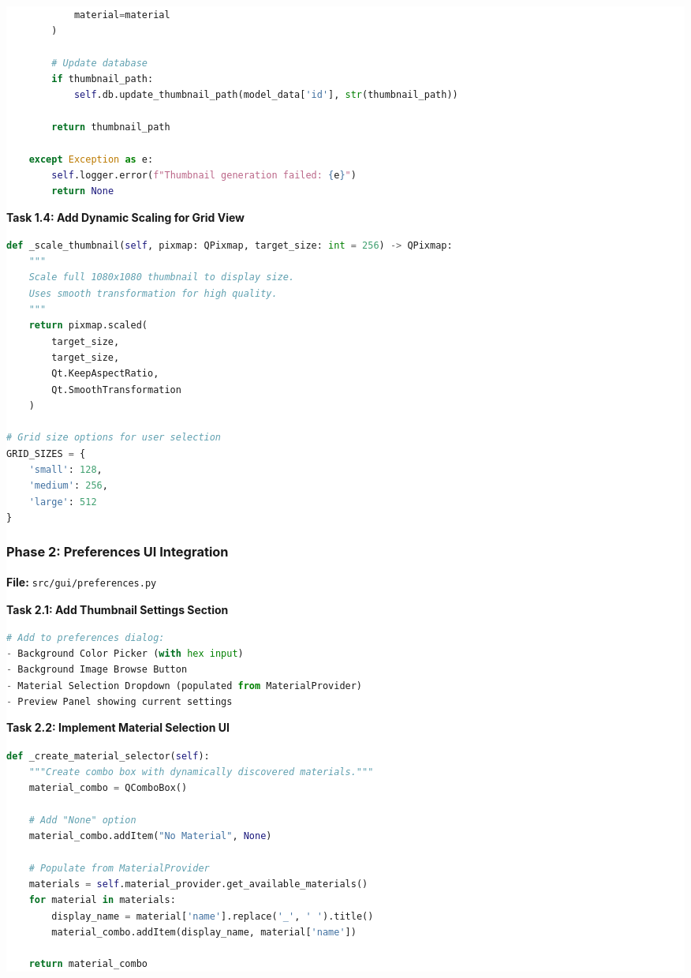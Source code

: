 ```python
            material=material
        )
        
        # Update database
        if thumbnail_path:
            self.db.update_thumbnail_path(model_data['id'], str(thumbnail_path))
            
        return thumbnail_path
        
    except Exception as e:
        self.logger.error(f"Thumbnail generation failed: {e}")
        return None
```

**Task 1.4: Add Dynamic Scaling for Grid View**
```python
def _scale_thumbnail(self, pixmap: QPixmap, target_size: int = 256) -> QPixmap:
    """
    Scale full 1080x1080 thumbnail to display size.
    Uses smooth transformation for high quality.
    """
    return pixmap.scaled(
        target_size,
        target_size,
        Qt.KeepAspectRatio,
        Qt.SmoothTransformation
    )

# Grid size options for user selection
GRID_SIZES = {
    'small': 128,
    'medium': 256,
    'large': 512
}
```

### Phase 2: Preferences UI Integration

**File:** `src/gui/preferences.py`

**Task 2.1: Add Thumbnail Settings Section**
```python
# Add to preferences dialog:
- Background Color Picker (with hex input)
- Background Image Browse Button
- Material Selection Dropdown (populated from MaterialProvider)
- Preview Panel showing current settings
```

**Task 2.2: Implement Material Selection UI**
```python
def _create_material_selector(self):
    """Create combo box with dynamically discovered materials."""
    material_combo = QComboBox()
    
    # Add "None" option
    material_combo.addItem("No Material", None)
    
    # Populate from MaterialProvider
    materials = self.material_provider.get_available_materials()
    for material in materials:
        display_name = material['name'].replace('_', ' ').title()
        material_combo.addItem(display_name, material['name'])
    
    return material_combo
```